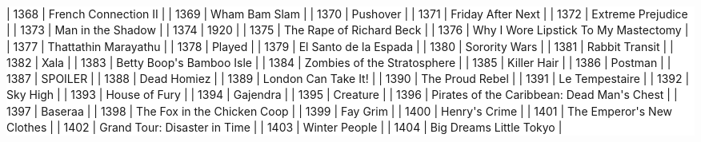| 1368 | French Connection II                                                 |
| 1369 | Wham Bam Slam                                                        |
| 1370 | Pushover                                                             |
| 1371 | Friday After Next                                                    |
| 1372 | Extreme Prejudice                                                    |
| 1373 | Man in the Shadow                                                    |
| 1374 | 1920                                                                 |
| 1375 | The Rape of Richard Beck                                             |
| 1376 | Why I Wore Lipstick To My Mastectomy                                 |
| 1377 | Thattathin Marayathu                                                 |
| 1378 | Played                                                               |
| 1379 | El Santo de la Espada                                                |
| 1380 | Sorority Wars                                                        |
| 1381 | Rabbit Transit                                                       |
| 1382 | Xala                                                                 |
| 1383 | Betty Boop's Bamboo Isle                                             |
| 1384 | Zombies of the Stratosphere                                          |
| 1385 | Killer Hair                                                          |
| 1386 | Postman                                                              |
| 1387 | SPOILER                                                              |
| 1388 | Dead Homiez                                                          |
| 1389 | London Can Take It!                                                  |
| 1390 | The Proud Rebel                                                      |
| 1391 | Le Tempestaire                                                       |
| 1392 | Sky High                                                             |
| 1393 | House of Fury                                                        |
| 1394 | Gajendra                                                             |
| 1395 | Creature                                                             |
| 1396 | Pirates of the Caribbean: Dead Man's Chest                           |
| 1397 | Baseraa                                                              |
| 1398 | The Fox in the Chicken Coop                                          |
| 1399 | Fay Grim                                                             |
| 1400 | Henry's Crime                                                        |
| 1401 | The Emperor's New Clothes                                            |
| 1402 | Grand Tour: Disaster in Time                                         |
| 1403 | Winter People                                                        |
| 1404 | Big Dreams Little Tokyo                                              |